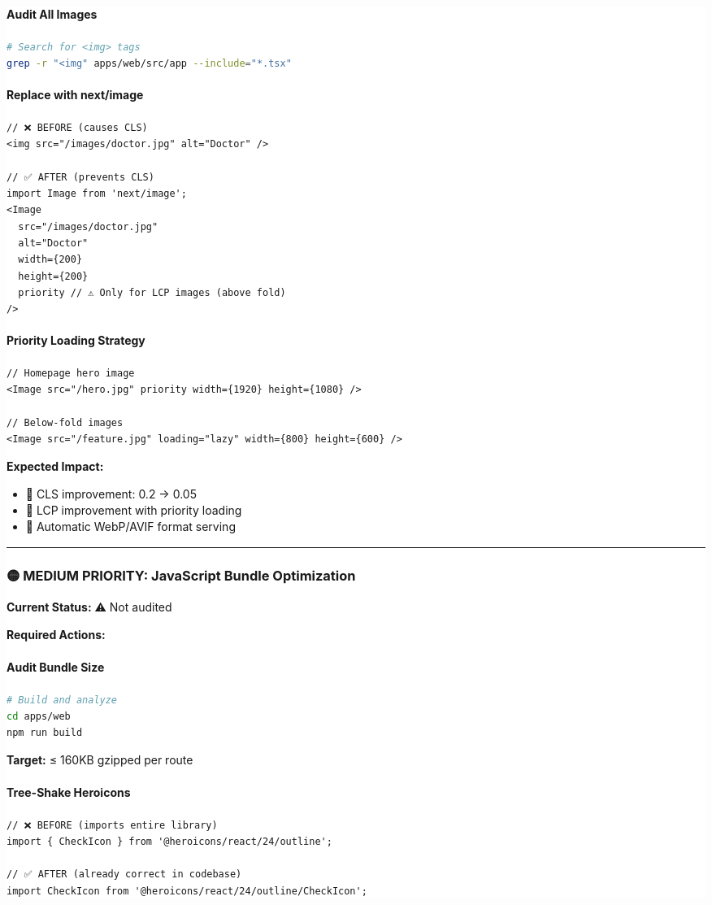 #### Audit All Images
```bash
# Search for <img> tags
grep -r "<img" apps/web/src/app --include="*.tsx"
```

#### Replace with next/image
```tsx
// ❌ BEFORE (causes CLS)
<img src="/images/doctor.jpg" alt="Doctor" />

// ✅ AFTER (prevents CLS)
import Image from 'next/image';
<Image 
  src="/images/doctor.jpg" 
  alt="Doctor"
  width={200}
  height={200}
  priority // ⚠️ Only for LCP images (above fold)
/>
```

#### Priority Loading Strategy
```tsx
// Homepage hero image
<Image src="/hero.jpg" priority width={1920} height={1080} />

// Below-fold images
<Image src="/feature.jpg" loading="lazy" width={800} height={600} />
```

**Expected Impact:**
- 🎯 CLS improvement: 0.2 → 0.05
- 🎯 LCP improvement with priority loading
- 🎯 Automatic WebP/AVIF format serving

---

### 🟡 MEDIUM PRIORITY: JavaScript Bundle Optimization

**Current Status:** ⚠️ Not audited

**Required Actions:**

#### Audit Bundle Size
```bash
# Build and analyze
cd apps/web
npm run build
```

**Target:** ≤ 160KB gzipped per route

#### Tree-Shake Heroicons
```tsx
// ❌ BEFORE (imports entire library)
import { CheckIcon } from '@heroicons/react/24/outline';

// ✅ AFTER (already correct in codebase)
import CheckIcon from '@heroicons/react/24/outline/CheckIcon';
```
